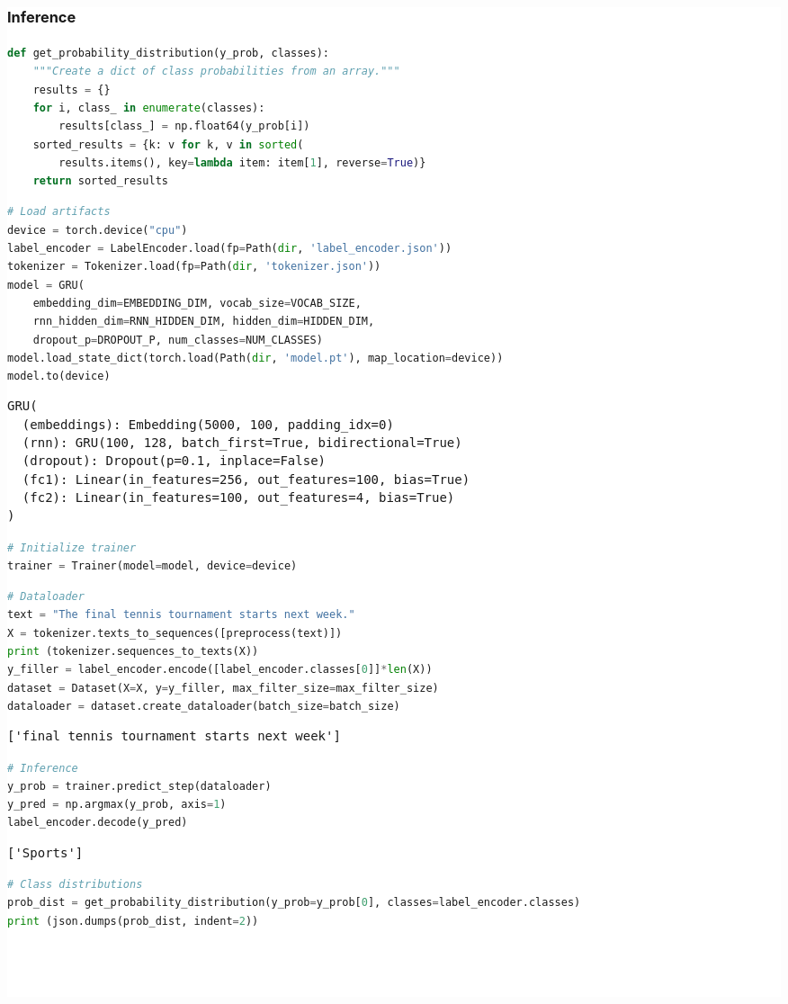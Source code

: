 ```python linenums="1"
```

### Inference
```python linenums="1"
def get_probability_distribution(y_prob, classes):
    """Create a dict of class probabilities from an array."""
    results = {}
    for i, class_ in enumerate(classes):
        results[class_] = np.float64(y_prob[i])
    sorted_results = {k: v for k, v in sorted(
        results.items(), key=lambda item: item[1], reverse=True)}
    return sorted_results
```
```python linenums="1"
# Load artifacts
device = torch.device("cpu")
label_encoder = LabelEncoder.load(fp=Path(dir, 'label_encoder.json'))
tokenizer = Tokenizer.load(fp=Path(dir, 'tokenizer.json'))
model = GRU(
    embedding_dim=EMBEDDING_DIM, vocab_size=VOCAB_SIZE,
    rnn_hidden_dim=RNN_HIDDEN_DIM, hidden_dim=HIDDEN_DIM,
    dropout_p=DROPOUT_P, num_classes=NUM_CLASSES)
model.load_state_dict(torch.load(Path(dir, 'model.pt'), map_location=device))
model.to(device)
```
<pre class="output">
GRU(
  (embeddings): Embedding(5000, 100, padding_idx=0)
  (rnn): GRU(100, 128, batch_first=True, bidirectional=True)
  (dropout): Dropout(p=0.1, inplace=False)
  (fc1): Linear(in_features=256, out_features=100, bias=True)
  (fc2): Linear(in_features=100, out_features=4, bias=True)
)
</pre>
```python linenums="1"
# Initialize trainer
trainer = Trainer(model=model, device=device)
```
```python linenums="1"
# Dataloader
text = "The final tennis tournament starts next week."
X = tokenizer.texts_to_sequences([preprocess(text)])
print (tokenizer.sequences_to_texts(X))
y_filler = label_encoder.encode([label_encoder.classes[0]]*len(X))
dataset = Dataset(X=X, y=y_filler, max_filter_size=max_filter_size)
dataloader = dataset.create_dataloader(batch_size=batch_size)
```
<pre class="output">
['final tennis tournament starts next week']
</pre>
```python linenums="1"
# Inference
y_prob = trainer.predict_step(dataloader)
y_pred = np.argmax(y_prob, axis=1)
label_encoder.decode(y_pred)
```
<pre class="output">
['Sports']
</pre>
```python linenums="1"
# Class distributions
prob_dist = get_probability_distribution(y_prob=y_prob[0], classes=label_encoder.classes)
print (json.dumps(prob_dist, indent=2))
```
<pre class="output">